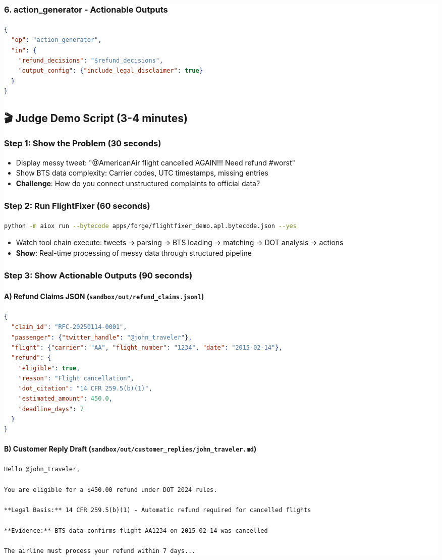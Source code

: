 ### 6. **action_generator** - Actionable Outputs
```json
{
  "op": "action_generator",
  "in": {
    "refund_decisions": "$refund_decisions",
    "output_config": {"include_legal_disclaimer": true}
  }
}
```

## 🎬 **Judge Demo Script (3-4 minutes)**

### **Step 1: Show the Problem** (30 seconds)
- Display messy tweet: "@AmericanAir flight cancelled AGAIN!!! Need refund #worst"
- Show BTS data complexity: Carrier codes, UTC timestamps, missing entries
- **Challenge**: How do you connect unstructured complaints to official data?

### **Step 2: Run FlightFixer** (60 seconds)
```bash
python -m aiox run --bytecode apps/forge/flightfixer_demo.apl.bytecode.json --yes
```
- Watch tool chain execute: tweets → parsing → BTS loading → matching → DOT analysis → actions
- **Show**: Real-time processing of messy data through structured pipeline

### **Step 3: Show Actionable Outputs** (90 seconds)

#### A) **Refund Claims JSON** (`sandbox/out/refund_claims.jsonl`)
```json
{
  "claim_id": "RFC-20250114-0001",
  "passenger": {"twitter_handle": "@john_traveler"},
  "flight": {"carrier": "AA", "flight_number": "1234", "date": "2015-02-14"},
  "refund": {
    "eligible": true,
    "reason": "Flight cancellation",
    "dot_citation": "14 CFR 259.5(b)(1)",
    "estimated_amount": 450.0,
    "deadline_days": 7
  }
}
```

#### B) **Customer Reply Draft** (`sandbox/out/customer_replies/john_traveler.md`)
```markdown
Hello @john_traveler,

You are eligible for a $450.00 refund under DOT 2024 rules.

**Legal Basis:** 14 CFR 259.5(b)(1) - Automatic refund required for cancelled flights

**Evidence:** BTS data confirms flight AA1234 on 2015-02-14 was cancelled

The airline must process your refund within 7 days...
```
